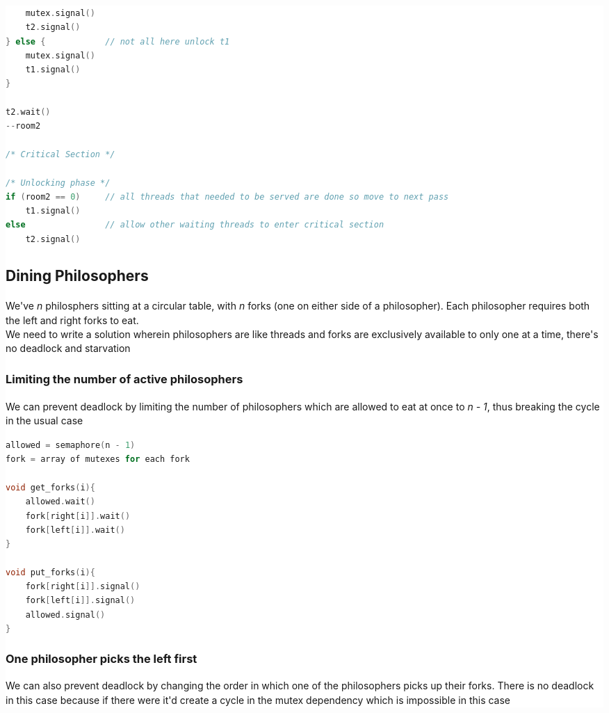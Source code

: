 ```cpp
    mutex.signal()
    t2.signal()
} else {            // not all here unlock t1
    mutex.signal()
    t1.signal()
}

t2.wait()
--room2

/* Critical Section */

/* Unlocking phase */
if (room2 == 0)     // all threads that needed to be served are done so move to next pass
    t1.signal()
else                // allow other waiting threads to enter critical section
    t2.signal()
```

## Dining Philosophers

We've *n* philosphers sitting at a circular table, with *n* forks (one on either side of a philosopher). Each philosopher requires both the left and right forks to eat.   
We need to write a solution wherein philosophers are like threads and forks are exclusively available to only one at a time, there's no deadlock and starvation

### Limiting the number of active philosophers

We can prevent deadlock by limiting the number of philosophers which are allowed to eat at once to *n - 1*, thus breaking the cycle in the usual case

```cpp
allowed = semaphore(n - 1)
fork = array of mutexes for each fork

void get_forks(i){
    allowed.wait()
    fork[right[i]].wait()
    fork[left[i]].wait()
}

void put_forks(i){
    fork[right[i]].signal()
    fork[left[i]].signal()
    allowed.signal()
}
```

### One philosopher picks the left first

We can also prevent deadlock by changing the order in which one of the philosophers picks up their forks. There is no deadlock in this case because if there were it'd create a cycle in the mutex dependency which is impossible in this case
